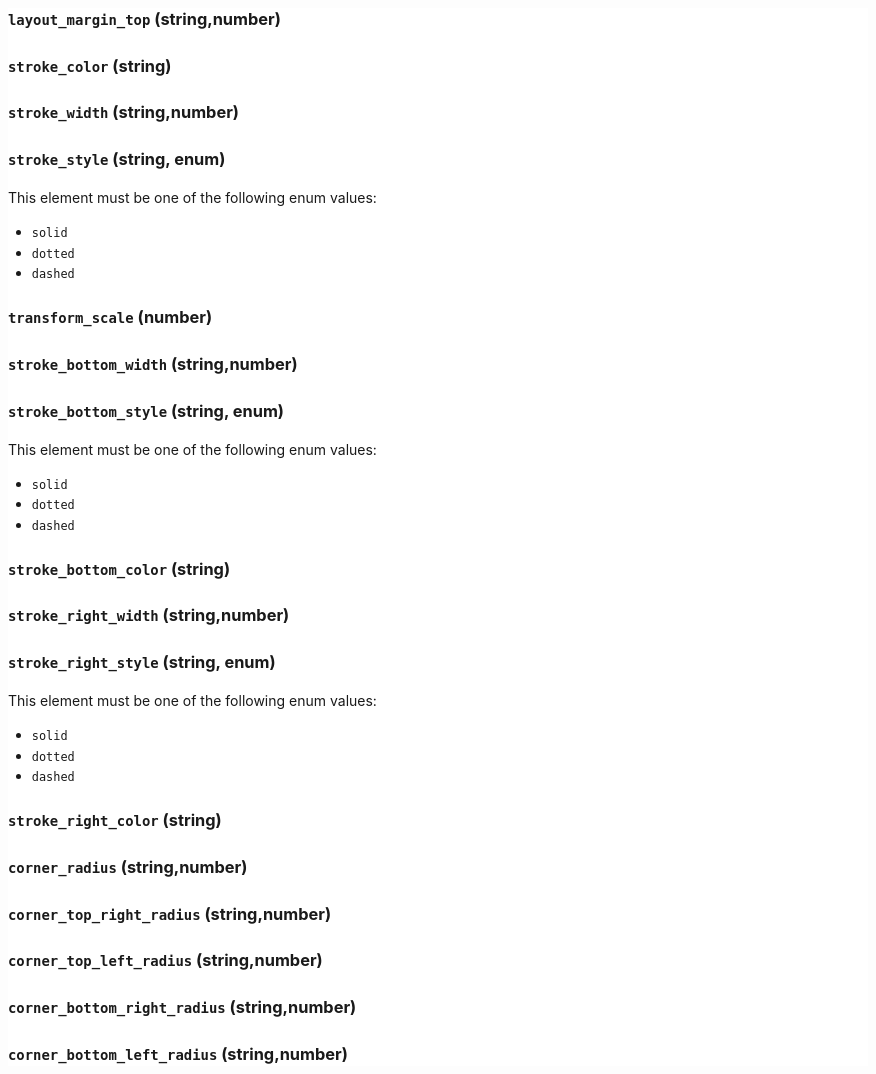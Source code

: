 ### `layout_margin_top` (string,number)

### `stroke_color` (string)

### `stroke_width` (string,number)

### `stroke_style` (string, enum)

This element must be one of the following enum values:

* `solid`
* `dotted`
* `dashed`

### `transform_scale` (number)

### `stroke_bottom_width` (string,number)

### `stroke_bottom_style` (string, enum)

This element must be one of the following enum values:

* `solid`
* `dotted`
* `dashed`

### `stroke_bottom_color` (string)

### `stroke_right_width` (string,number)

### `stroke_right_style` (string, enum)

This element must be one of the following enum values:

* `solid`
* `dotted`
* `dashed`

### `stroke_right_color` (string)

### `corner_radius` (string,number)

### `corner_top_right_radius` (string,number)

### `corner_top_left_radius` (string,number)

### `corner_bottom_right_radius` (string,number)

### `corner_bottom_left_radius` (string,number)
